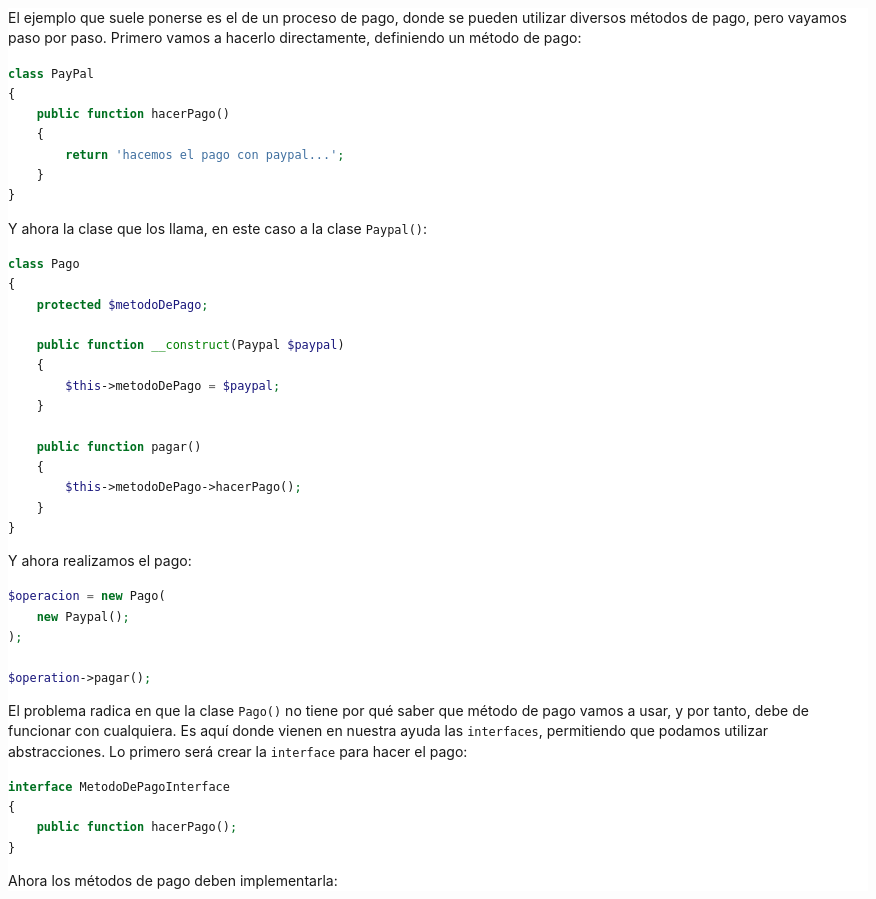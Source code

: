 El ejemplo que suele ponerse es el de un proceso de pago, donde se pueden utilizar diversos métodos de pago, pero vayamos paso por paso. Primero vamos a hacerlo directamente, definiendo un método de pago:

```php
class PayPal 
{
    public function hacerPago()
    {
        return 'hacemos el pago con paypal...';
    }
}
```

Y ahora la clase que los llama, en este caso a la clase `Paypal()`:

```php
class Pago
{
    protected $metodoDePago;

    public function __construct(Paypal $paypal)
    {
        $this->metodoDePago = $paypal;
    }

    public function pagar()
    {
        $this->metodoDePago->hacerPago();
    }
}
```

Y ahora realizamos el pago:

```php 
$operacion = new Pago(
    new Paypal();
);

$operation->pagar();
```

El problema radica en que la clase `Pago()` no tiene por qué saber que método de pago vamos a usar, y por tanto, debe de funcionar con cualquiera. Es aquí donde vienen en nuestra ayuda las `interfaces`, permitiendo que podamos utilizar abstracciones. Lo primero será crear la `interface` para hacer el pago:

```php
interface MetodoDePagoInterface
{
    public function hacerPago();
}
```

Ahora los métodos de pago deben implementarla:
